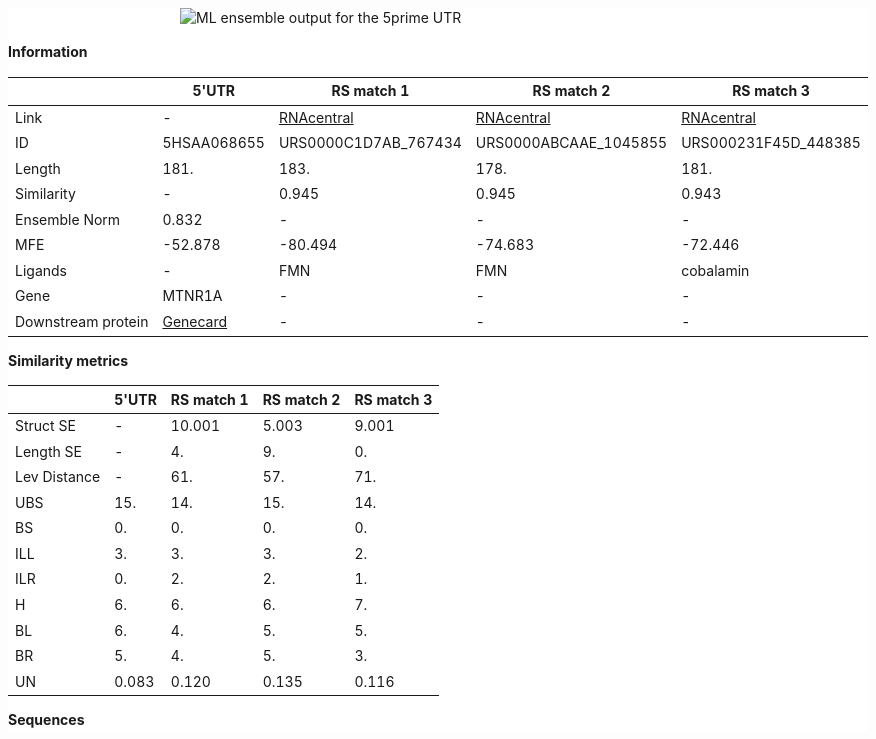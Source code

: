 <div class="row">
    <div class="column_center">
        <span title="Normalized ensemble output probabilities for each classifier, green highlights represent classifiers that are above a non-normalized 0.95 output threshold (selected as RS)."><img src="../../alns/ens/ens_749.png" alt="ML ensemble output for the 5prime UTR" style="width:60%; display:block; margin-left:auto; margin-right:auto;"></span>
    </div>
</div>


**Information**

| | 5'UTR       | RS match 1   | RS match 2  | RS match 3 |
| ---- | ----------- | ----------- | ----------- | ----------- |
| <span title="Link to the sequence source">Link</span> | -  | <a href="https://rnacentral.org/rna/URS0000C1D7AB/767434" target="_blank" rel="noopener noreferrer">RNAcentral</a>     |<a href="https://rnacentral.org/rna/URS0000ABCAAE/1045855" target="_blank" rel="noopener noreferrer">RNAcentral</a>  | <a href="https://rnacentral.org/rna/URS000231F45D/448385" target="_blank" rel="noopener noreferrer">RNAcentral</a>   |
| <span title="ID within respective databases">ID</span>  | 5HSAA068655     | URS0000C1D7AB_767434     | URS0000ABCAAE_1045855     | URS000231F45D_448385     |
| <span title="Length of the sequence in question">Length</span>  | 181.     |  183.    | 178.   |  181.    |
| <span title="Similarity score calculated from all similarity metrics">Similarity</span>  | - | 0.945 | 0.945 | 0.943 |
| <span title="Ensemble classification via all 19 ML classifiers">Ensemble Norm</span>  | 0.832 | - | - | - |
| <span title="Nupack Mean Free Energy of the secondary structure">MFE</span>  | -52.878 | -80.494 | -74.683 | -72.446 |
| <span title="Reported Ligand match on RNAcentral or via RFAM">Ligands</span>  | - | FMN | FMN | cobalamin |
| <span title="Homo Sapiens gene abbreviation">Gene</span>  | MTNR1A | - | - | - |
| <span title="Link to the sequence source">Downstream protein</span>  | <a href="https://www.genecards.org/cgi-bin/carddisp.pl?gene=MTNR1A" target="_blank" rel="noopener noreferrer"> Genecard </a>   |    -    | -  | - |


**Similarity metrics**

| | 5'UTR       | RS match 1   | RS match 2  | RS match 3 |
| ---- | ----------- | ----------- | ----------- | ----------- |
| <span title="Structural feature squared error">Struct SE</span> | - | 10.001 | 5.003 | 9.001 |
| <span title="Length difference squared error">Length SE</span> | - | 4. | 9. | 0. |
| <span title="Edit distance of both dot structures">Lev Distance</span> | - | 61. | 57. | 71. |
| <span title="Unbranched stack count">UBS</span>| 15. | 14. | 15. | 14. |
| <span title="Branched stack counts">BS</span> | 0. | 0. | 0. | 0. |
| <span title="Inner loop left count">ILL</span> | 3. | 3. | 3. | 2. |
| <span title="Inner loop right count">ILR</span> | 0. | 2. | 2. | 1. |
| <span title="Hairpin counts">H</span> | 6. | 6. | 6. | 7. |
| <span title="Bulges left count">BL</span> | 6. | 4. | 5. | 5. |
| <span title="Bulges right count">BR</span> | 5. | 4. | 5. | 3. |
| <span title="Unpaired nucleotide %">UN</span> | 0.083 | 0.120 | 0.135 | 0.116 |

**Sequences**
